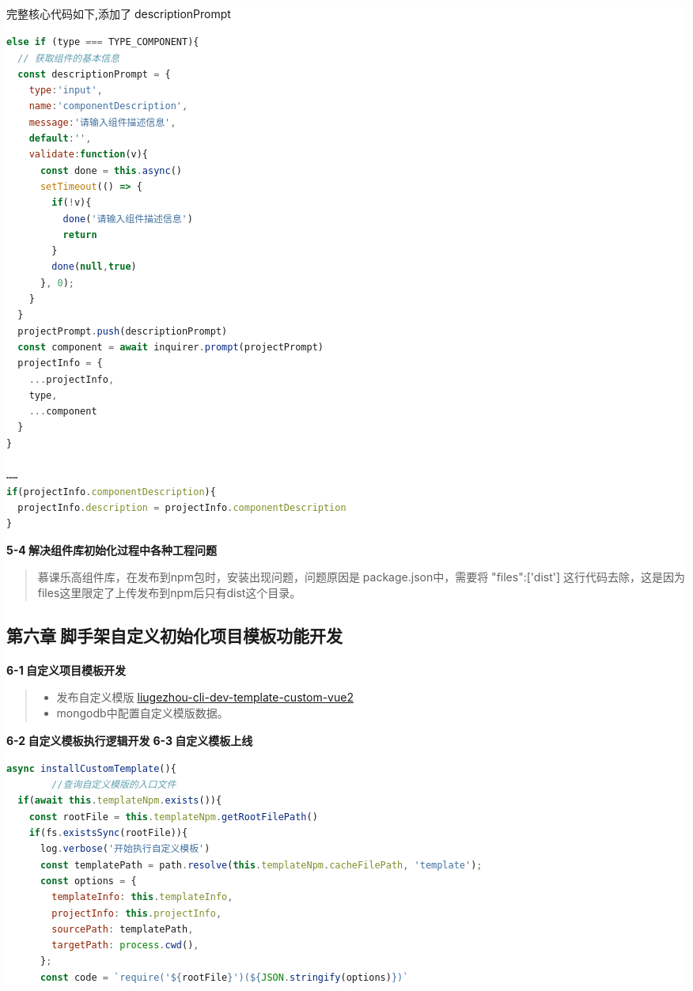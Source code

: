 完整核心代码如下,添加了 descriptionPrompt
```javascript
else if (type === TYPE_COMPONENT){
  // 获取组件的基本信息
  const descriptionPrompt = {
    type:'input',
    name:'componentDescription',
    message:'请输入组件描述信息',
    default:'',
    validate:function(v){
      const done = this.async()
      setTimeout(() => {
        if(!v){
          done('请输入组件描述信息')
          return 
        }
        done(null,true)
      }, 0);
    }
  }
  projectPrompt.push(descriptionPrompt)
  const component = await inquirer.prompt(projectPrompt)
  projectInfo = {
    ...projectInfo,
    type,
    ...component
  }
}

……
if(projectInfo.componentDescription){
  projectInfo.description = projectInfo.componentDescription
}

```
**5-4 解决组件库初始化过程中各种工程问题**

> 慕课乐高组件库，在发布到npm包时，安装出现问题，问题原因是 package.json中，需要将
> "files":['dist']  这行代码去除，这是因为files这里限定了上传发布到npm后只有dist这个目录。

## 第六章 脚手架自定义初始化项目模板功能开发

**6-1 自定义项目模板开发**

> - 发布自定义模版 [liugezhou-cli-dev-template-custom-vue2](https://www.npmjs.com/package/liugezhou-cli-dev-template-custom-vue2)
> - mongodb中配置自定义模版数据。

**6-2 自定义模板执行逻辑开发**
**6-3 自定义模板上线**
```javascript
async installCustomTemplate(){
        //查询自定义模版的入口文件
  if(await this.templateNpm.exists()){
    const rootFile = this.templateNpm.getRootFilePath()
    if(fs.existsSync(rootFile)){
      log.verbose('开始执行自定义模板')
      const templatePath = path.resolve(this.templateNpm.cacheFilePath, 'template');
      const options = {
        templateInfo: this.templateInfo,
        projectInfo: this.projectInfo,
        sourcePath: templatePath,
        targetPath: process.cwd(),
      };
      const code = `require('${rootFile}')(${JSON.stringify(options)})`
```